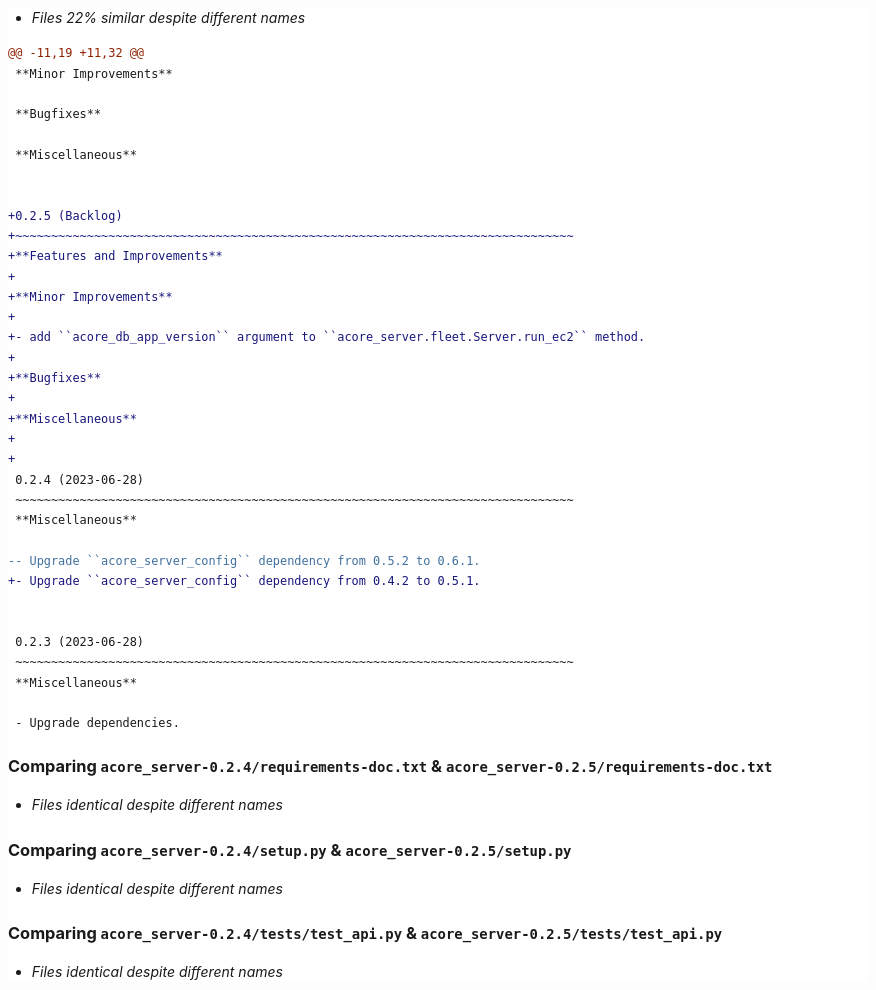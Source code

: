  * *Files 22% similar despite different names*

```diff
@@ -11,19 +11,32 @@
 **Minor Improvements**
 
 **Bugfixes**
 
 **Miscellaneous**
 
 
+0.2.5 (Backlog)
+~~~~~~~~~~~~~~~~~~~~~~~~~~~~~~~~~~~~~~~~~~~~~~~~~~~~~~~~~~~~~~~~~~~~~~~~~~~~~~
+**Features and Improvements**
+
+**Minor Improvements**
+
+- add ``acore_db_app_version`` argument to ``acore_server.fleet.Server.run_ec2`` method.
+
+**Bugfixes**
+
+**Miscellaneous**
+
+
 0.2.4 (2023-06-28)
 ~~~~~~~~~~~~~~~~~~~~~~~~~~~~~~~~~~~~~~~~~~~~~~~~~~~~~~~~~~~~~~~~~~~~~~~~~~~~~~
 **Miscellaneous**
 
-- Upgrade ``acore_server_config`` dependency from 0.5.2 to 0.6.1.
+- Upgrade ``acore_server_config`` dependency from 0.4.2 to 0.5.1.
 
 
 0.2.3 (2023-06-28)
 ~~~~~~~~~~~~~~~~~~~~~~~~~~~~~~~~~~~~~~~~~~~~~~~~~~~~~~~~~~~~~~~~~~~~~~~~~~~~~~
 **Miscellaneous**
 
 - Upgrade dependencies.
```

### Comparing `acore_server-0.2.4/requirements-doc.txt` & `acore_server-0.2.5/requirements-doc.txt`

 * *Files identical despite different names*

### Comparing `acore_server-0.2.4/setup.py` & `acore_server-0.2.5/setup.py`

 * *Files identical despite different names*

### Comparing `acore_server-0.2.4/tests/test_api.py` & `acore_server-0.2.5/tests/test_api.py`

 * *Files identical despite different names*

